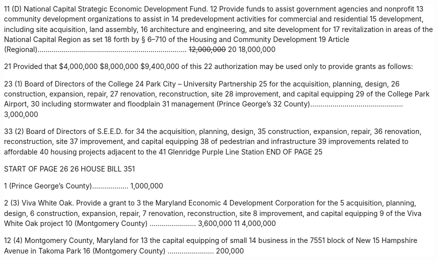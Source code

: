 11 (D) National Capital Strategic Economic Development Fund.
12 Provide funds to assist government agencies and nonprofit
13 community development organizations to assist in
14 predevelopment activities for commercial and residential
15 development, including site acquisition, land assembly,
16 architecture and engineering, and site development for
17 revitalization in areas of the National Capital Region as set
18 forth by § 6–710 of the Housing and Community Development
19 Article (Regional).......................................................................... ~~12,000,000~~
20 18,000,000

21 Provided that $4,000,000 $8,000,000 $9,400,000 of this
22 authorization may be used only to provide grants as follows:

23 (1) Board of Directors of the College
24 Park City – University Partnership
25 for the acquisition, planning, design,
26 construction, expansion, repair,
27 renovation, reconstruction, site
28 improvement, and capital equipping
29 of the College Park Airport,
30 including stormwater and floodplain
31 management (Prince George’s
32 County).............................................. 3,000,000

33 (2) Board of Directors of S.E.E.D. for
34 the acquisition, planning, design,
35 construction, expansion, repair,
36 renovation, reconstruction, site
37 improvement, and capital equipping
38 of pedestrian and infrastructure
39 improvements related to affordable
40 housing projects adjacent to the
41 Glenridge Purple Line Station
END OF PAGE 25

START OF PAGE 26
26 HOUSE BILL 351

1 (Prince George’s County).................. 1,000,000

2 (3) Viva White Oak. Provide a grant to
3 the Maryland Economic
4 Development Corporation for the
5 acquisition, planning, design,
6 construction, expansion, repair,
7 renovation, reconstruction, site
8 improvement, and capital equipping
9 of the Viva White Oak project
10 (Montgomery County) ....................... 3,600,000
11 4,000,000

12 (4) Montgomery County, Maryland for
13 the capital equipping of small
14 business in the 7551 block of New
15 Hampshire Avenue in Takoma Park
16 (Montgomery County) ....................... 200,000
